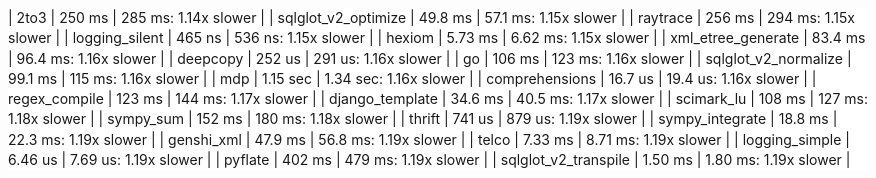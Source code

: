 | 2to3                       | 250 ms                                                                                                          | 285 ms: 1.14x slower                                                                                                  |
| sqlglot_v2_optimize        | 49.8 ms                                                                                                         | 57.1 ms: 1.15x slower                                                                                                 |
| raytrace                   | 256 ms                                                                                                          | 294 ms: 1.15x slower                                                                                                  |
| logging_silent             | 465 ns                                                                                                          | 536 ns: 1.15x slower                                                                                                  |
| hexiom                     | 5.73 ms                                                                                                         | 6.62 ms: 1.15x slower                                                                                                 |
| xml_etree_generate         | 83.4 ms                                                                                                         | 96.4 ms: 1.16x slower                                                                                                 |
| deepcopy                   | 252 us                                                                                                          | 291 us: 1.16x slower                                                                                                  |
| go                         | 106 ms                                                                                                          | 123 ms: 1.16x slower                                                                                                  |
| sqlglot_v2_normalize       | 99.1 ms                                                                                                         | 115 ms: 1.16x slower                                                                                                  |
| mdp                        | 1.15 sec                                                                                                        | 1.34 sec: 1.16x slower                                                                                                |
| comprehensions             | 16.7 us                                                                                                         | 19.4 us: 1.16x slower                                                                                                 |
| regex_compile              | 123 ms                                                                                                          | 144 ms: 1.17x slower                                                                                                  |
| django_template            | 34.6 ms                                                                                                         | 40.5 ms: 1.17x slower                                                                                                 |
| scimark_lu                 | 108 ms                                                                                                          | 127 ms: 1.18x slower                                                                                                  |
| sympy_sum                  | 152 ms                                                                                                          | 180 ms: 1.18x slower                                                                                                  |
| thrift                     | 741 us                                                                                                          | 879 us: 1.19x slower                                                                                                  |
| sympy_integrate            | 18.8 ms                                                                                                         | 22.3 ms: 1.19x slower                                                                                                 |
| genshi_xml                 | 47.9 ms                                                                                                         | 56.8 ms: 1.19x slower                                                                                                 |
| telco                      | 7.33 ms                                                                                                         | 8.71 ms: 1.19x slower                                                                                                 |
| logging_simple             | 6.46 us                                                                                                         | 7.69 us: 1.19x slower                                                                                                 |
| pyflate                    | 402 ms                                                                                                          | 479 ms: 1.19x slower                                                                                                  |
| sqlglot_v2_transpile       | 1.50 ms                                                                                                         | 1.80 ms: 1.19x slower                                                                                                 |